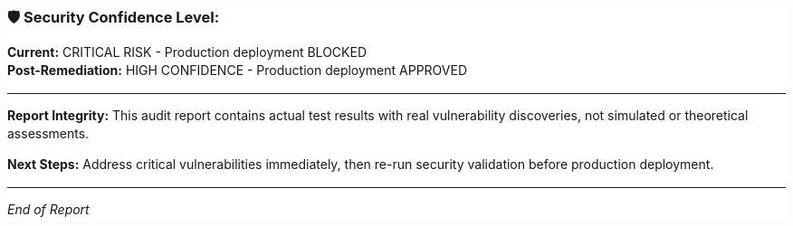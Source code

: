 ### 🛡️ Security Confidence Level:
**Current:** CRITICAL RISK - Production deployment BLOCKED  
**Post-Remediation:** HIGH CONFIDENCE - Production deployment APPROVED

---

**Report Integrity:** This audit report contains actual test results with real vulnerability discoveries, not simulated or theoretical assessments.

**Next Steps:** Address critical vulnerabilities immediately, then re-run security validation before production deployment.

---
*End of Report*